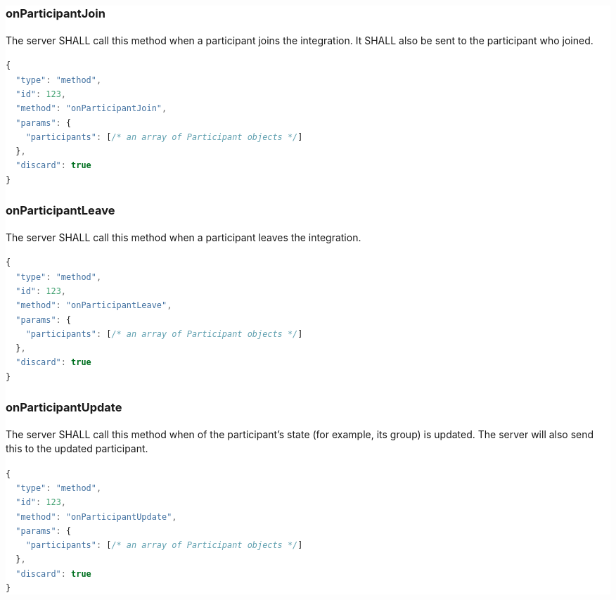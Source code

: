 ### onParticipantJoin <span class="mixplay-method client optional"></span>

The server SHALL call this method when a participant joins the
integration. It SHALL also be sent to the participant who joined.

```js
{
  "type": "method",
  "id": 123,
  "method": "onParticipantJoin",
  "params": {
    "participants": [/* an array of Participant objects */]
  },
  "discard": true
}
```

### onParticipantLeave <span class="mixplay-method client optional"></span>

The server SHALL call this method when a participant leaves the
integration.

```js
{
  "type": "method",
  "id": 123,
  "method": "onParticipantLeave",
  "params": {
    "participants": [/* an array of Participant objects */]
  },
  "discard": true
}
```

### onParticipantUpdate <span class="mixplay-method client optional"></span>

The server SHALL call this method when of the participant’s state (for
example, its group) is updated. The server will also send this to the
updated participant.

```js
{
  "type": "method",
  "id": 123,
  "method": "onParticipantUpdate",
  "params": {
    "participants": [/* an array of Participant objects */]
  },
  "discard": true
}
```
